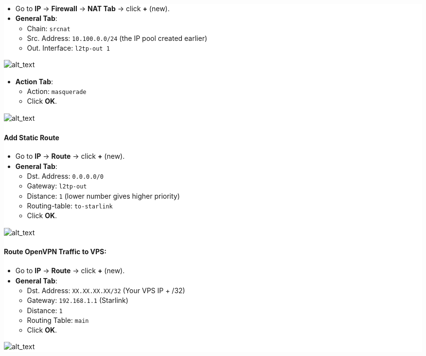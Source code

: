 

* Go to **IP** -> **Firewall** -> **NAT Tab** -> click **+** (new).
* **General Tab**:
    * Chain: `srcnat`
    * Src. Address: `10.100.0.0/24` (the IP pool created earlier)
    * Out. Interface: `l2tp-out 1`

    

![alt_text](images/image46.png "image_tooltip")


* **Action Tab**:
    * Action: `masquerade`
    * Click **OK**.



![alt_text](images/image47.png "image_tooltip")



#### Add Static Route



* Go to **IP** -> **Route** -> click **+** (new).
* **General Tab**:
    * Dst. Address: `0.0.0.0/0`
    * Gateway: `l2tp-out`
    * Distance: `1` (lower number gives higher priority)
    * Routing-table: `to-starlink`
    * Click **OK**.

    
![alt_text](images/image48.png "image_tooltip")




#### **Route OpenVPN Traffic to VPS**:



* Go to **IP** -> **Route** -> click **+** (new).
* **General Tab**:
    * Dst. Address: `XX.XX.XX.XX/32` (Your VPS IP + /32)
    * Gateway: `192.168.1.1` (Starlink)
    * Distance: `1`
    * Routing Table: `main`
    * Click **OK**.



![alt_text](images/image49.png "image_tooltip")

